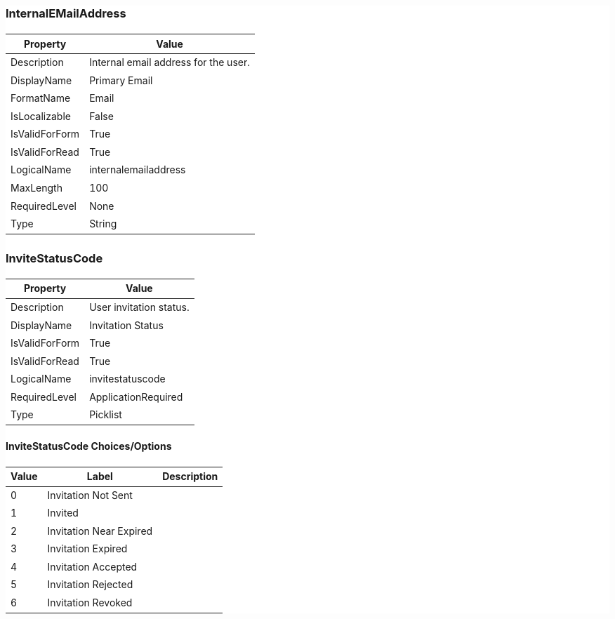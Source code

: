 

### <a name="BKMK_InternalEMailAddress"></a> InternalEMailAddress

|Property|Value|
|--------|-----|
|Description|Internal email address for the user.|
|DisplayName|Primary Email|
|FormatName|Email|
|IsLocalizable|False|
|IsValidForForm|True|
|IsValidForRead|True|
|LogicalName|internalemailaddress|
|MaxLength|100|
|RequiredLevel|None|
|Type|String|


### <a name="BKMK_InviteStatusCode"></a> InviteStatusCode

|Property|Value|
|--------|-----|
|Description|User invitation status.|
|DisplayName|Invitation Status|
|IsValidForForm|True|
|IsValidForRead|True|
|LogicalName|invitestatuscode|
|RequiredLevel|ApplicationRequired|
|Type|Picklist|

#### InviteStatusCode Choices/Options

|Value|Label|Description|
|-----|-----|--------|
|0|Invitation Not Sent||
|1|Invited||
|2|Invitation Near Expired||
|3|Invitation Expired||
|4|Invitation Accepted||
|5|Invitation Rejected||
|6|Invitation Revoked||
